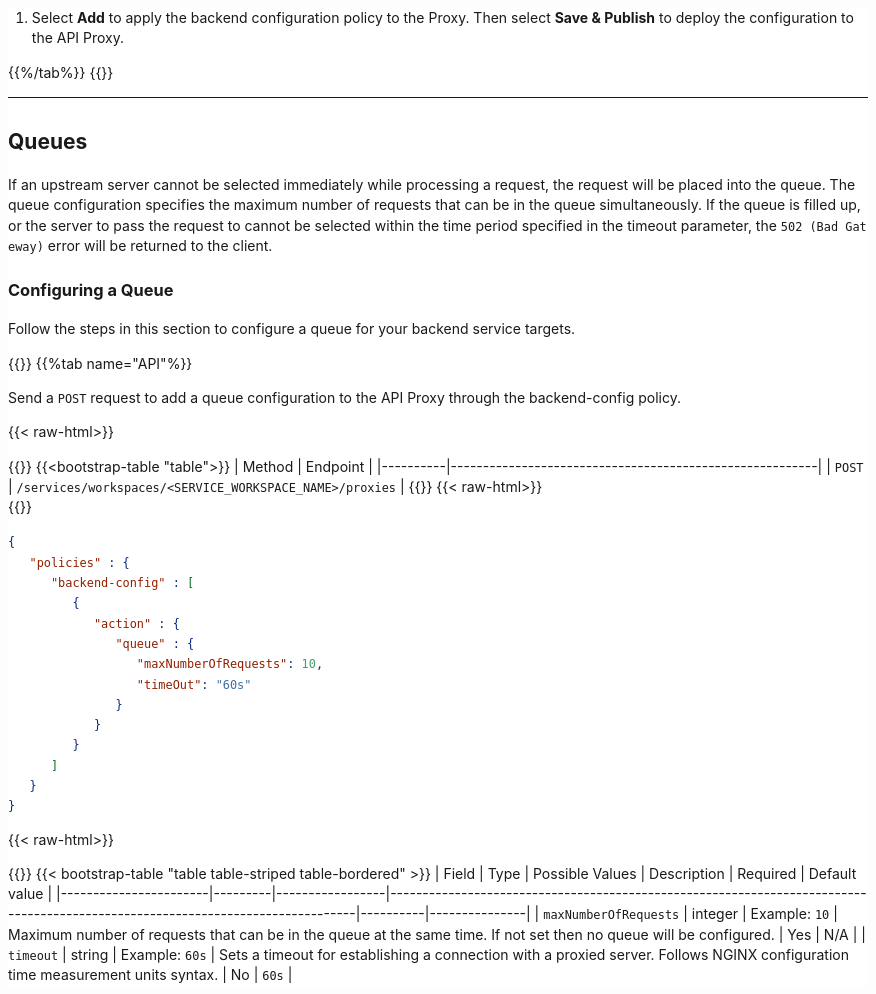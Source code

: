 1. Select **Add** to apply the backend configuration policy to the Proxy. Then select **Save & Publish** to deploy the configuration to the API Proxy.

{{%/tab%}}
{{</tabs>}}

---

## Queues

If an upstream server cannot be selected immediately while processing a request, the request will be placed into the queue. The queue configuration specifies the maximum number of requests that can be in the queue simultaneously. If the queue is filled up, or the server to pass the request to cannot be selected within the time period specified in the timeout parameter, the `502 (Bad Gateway)` error will be returned to the client.

### Configuring a Queue

Follow the steps in this section to configure a queue for your backend service targets.

{{<tabs name="add_queue">}}
{{%tab name="API"%}}

Send a `POST` request to add a queue configuration to the API Proxy through the backend-config policy.

{{< raw-html>}}<div class="table-responsive">{{</raw-html>}}
{{<bootstrap-table "table">}}
| Method   | Endpoint                                                |
|----------|---------------------------------------------------------|
| `POST`   | `/services/workspaces/<SERVICE_WORKSPACE_NAME>/proxies` |
{{</bootstrap-table>}}
{{< raw-html>}}</div>{{</raw-html>}}

```json
{
   "policies" : {
      "backend-config" : [
         {
            "action" : {
               "queue" : {
                  "maxNumberOfRequests": 10,
                  "timeOut": "60s"
               }
            }
         }
      ]
   }
}
```

{{< raw-html>}}<div class="table-responsive">{{</raw-html>}}
{{< bootstrap-table "table table-striped table-bordered" >}}
| Field                 | Type    | Possible Values | Description                                                                                                                    | Required | Default value |
|-----------------------|---------|-----------------|--------------------------------------------------------------------------------------------------------------------------------|----------|---------------|
| `maxNumberOfRequests` | integer | Example: `10`   | Maximum number of requests that can be in the queue at the same time. If not set then no queue will be configured.             | Yes      | N/A           |
| `timeout`             | string  | Example: `60s`  | Sets a timeout for establishing a connection with a proxied server. Follows NGINX configuration time measurement units syntax. | No       | `60s`         |
